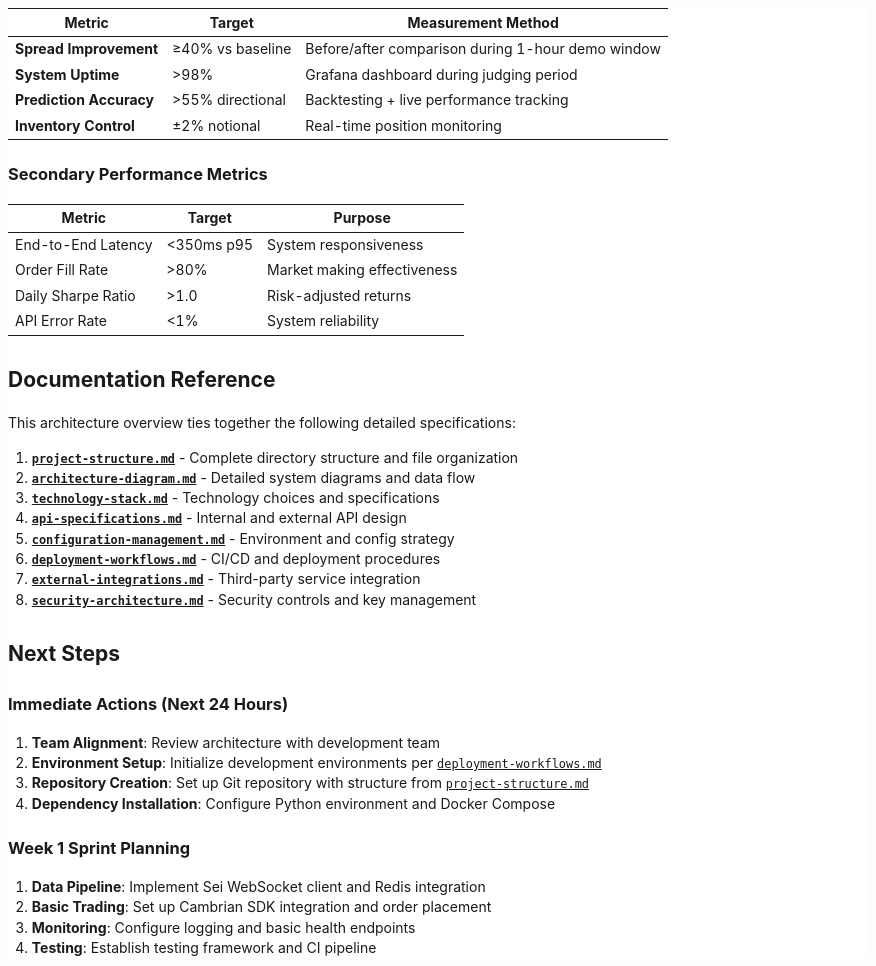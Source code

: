 | Metric | Target | Measurement Method |
|--------|--------|-------------------|
| **Spread Improvement** | ≥40% vs baseline | Before/after comparison during 1-hour demo window |
| **System Uptime** | >98% | Grafana dashboard during judging period |
| **Prediction Accuracy** | >55% directional | Backtesting + live performance tracking |
| **Inventory Control** | ±2% notional | Real-time position monitoring |

### Secondary Performance Metrics

| Metric | Target | Purpose |
|--------|--------|---------|
| End-to-End Latency | <350ms p95 | System responsiveness |
| Order Fill Rate | >80% | Market making effectiveness |
| Daily Sharpe Ratio | >1.0 | Risk-adjusted returns |
| API Error Rate | <1% | System reliability |

## Documentation Reference

This architecture overview ties together the following detailed specifications:

1. **[`project-structure.md`](project-structure.md)** - Complete directory structure and file organization
2. **[`architecture-diagram.md`](architecture-diagram.md)** - Detailed system diagrams and data flow
3. **[`technology-stack.md`](technology-stack.md)** - Technology choices and specifications
4. **[`api-specifications.md`](api-specifications.md)** - Internal and external API design
5. **[`configuration-management.md`](configuration-management.md)** - Environment and config strategy
6. **[`deployment-workflows.md`](deployment-workflows.md)** - CI/CD and deployment procedures
7. **[`external-integrations.md`](external-integrations.md)** - Third-party service integration
8. **[`security-architecture.md`](security-architecture.md)** - Security controls and key management

## Next Steps

### Immediate Actions (Next 24 Hours)
1. **Team Alignment**: Review architecture with development team
2. **Environment Setup**: Initialize development environments per [`deployment-workflows.md`](deployment-workflows.md)
3. **Repository Creation**: Set up Git repository with structure from [`project-structure.md`](project-structure.md)
4. **Dependency Installation**: Configure Python environment and Docker Compose

### Week 1 Sprint Planning
1. **Data Pipeline**: Implement Sei WebSocket client and Redis integration
2. **Basic Trading**: Set up Cambrian SDK integration and order placement
3. **Monitoring**: Configure logging and basic health endpoints  
4. **Testing**: Establish testing framework and CI pipeline
